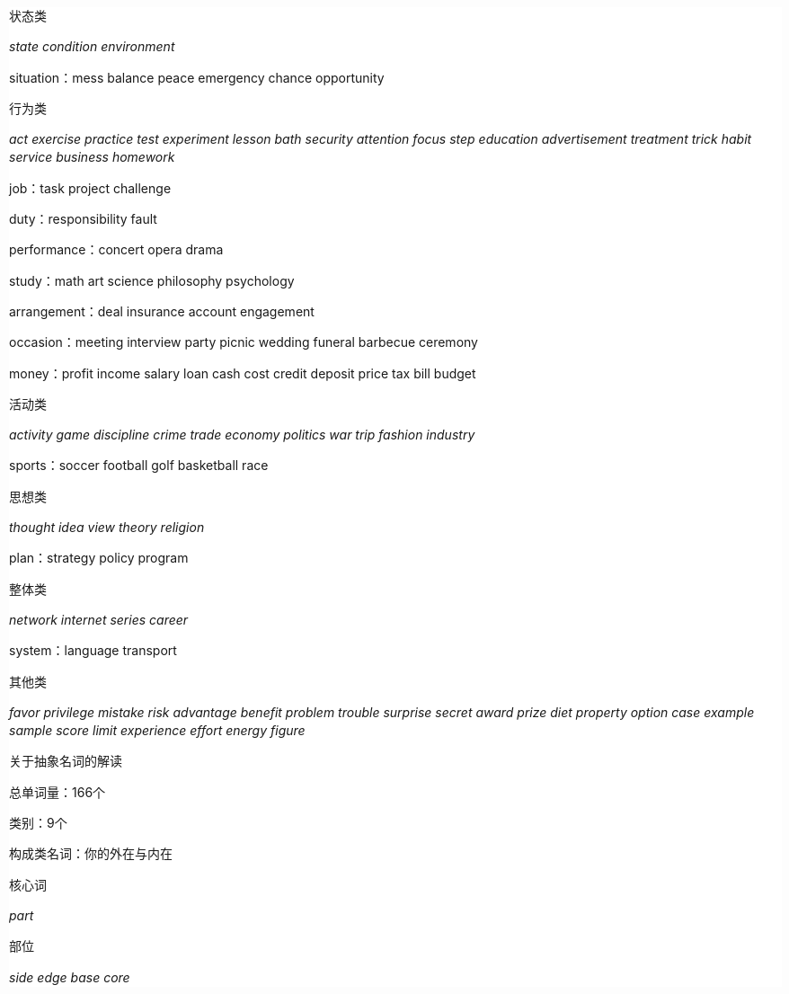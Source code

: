 状态类

*state condition environment*

situation：mess balance peace emergency chance opportunity

行为类

*act exercise practice test experiment lesson bath security attention focus step education advertisement treatment trick habit service business homework*

job：task project challenge

duty：responsibility fault

performance：concert opera drama

study：math art science philosophy psychology

arrangement：deal insurance account engagement

occasion：meeting interview party picnic wedding funeral barbecue ceremony

money：profit income salary loan cash cost credit deposit price tax bill budget

活动类

*activity game discipline crime trade economy politics war trip fashion industry*

sports：soccer football golf basketball race

思想类

*thought idea view theory religion*

plan：strategy policy program

整体类

*network internet series career*

system：language transport

其他类

*favor privilege mistake risk advantage benefit problem trouble surprise secret award prize diet property option case example sample score limit experience effort energy figure*

关于抽象名词的解读

总单词量：166个

类别：9个




构成类名词：你的外在与内在

核心词

*part*

部位

*side edge base core*
